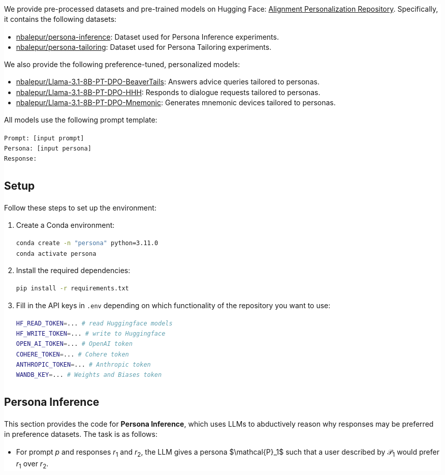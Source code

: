We provide pre-processed datasets and pre-trained models on Hugging Face: [Alignment Personalization Repository](https://huggingface.co/collections/nbalepur/alignment-personalization-6761ee17403573affaa670aa). Specifically, it contains the following datasets:
- [nbalepur/persona-inference](https://huggingface.co/datasets/nbalepur/persona-inference): Dataset used for Persona Inference experiments.
- [nbalepur/persona-tailoring](https://huggingface.co/datasets/nbalepur/persona-tailoring): Dataset used for Persona Tailoring experiments.

We also provide the following preference-tuned, personalized models:
- [nbalepur/Llama-3.1-8B-PT-DPO-BeaverTails](https://huggingface.co/nbalepur/Llama-3.1-8B-PT-DPO-BeaverTails): Answers advice queries tailored to personas.
- [nbalepur/Llama-3.1-8B-PT-DPO-HHH](https://huggingface.co/nbalepur/Llama-3.1-8B-PT-DPO-HHH): Responds to dialogue requests tailored to personas.
- [nbalepur/Llama-3.1-8B-PT-DPO-Mnemonic](https://huggingface.co/nbalepur/Llama-3.1-8B-PT-DPO-Mnemonice): Generates mnemonic devices tailored to personas.

All models use the following prompt template:
```
Prompt: [input prompt]
Persona: [input persona]
Response:
```

## Setup

Follow these steps to set up the environment:

1. Create a Conda environment:
   ```bash
   conda create -n "persona" python=3.11.0
   conda activate persona
   ```

2. Install the required dependencies:
   ```bash
   pip install -r requirements.txt
   ```

3. Fill in the API keys in `.env` depending on which functionality of the repository you want to use:
   ```bash
   HF_READ_TOKEN=... # read Huggingface models
   HF_WRITE_TOKEN=... # write to Huggingface
   OPEN_AI_TOKEN=... # OpenAI token
   COHERE_TOKEN=... # Cohere token
   ANTHROPIC_TOKEN=... # Anthropic token
   WANDB_KEY=... # Weights and Biases token
   ```

## Persona Inference

This section provides the code for **Persona Inference**, which uses LLMs to abductively reason why responses may be preferred in preference datasets. The task is as follows:
- For prompt $p$ and responses $r_1$ and $r_2$, the LLM gives a persona $\mathcal{P}_1\$ such that a user described by $\mathcal{P}_1$ would prefer $r_1$ over $r_2$.
